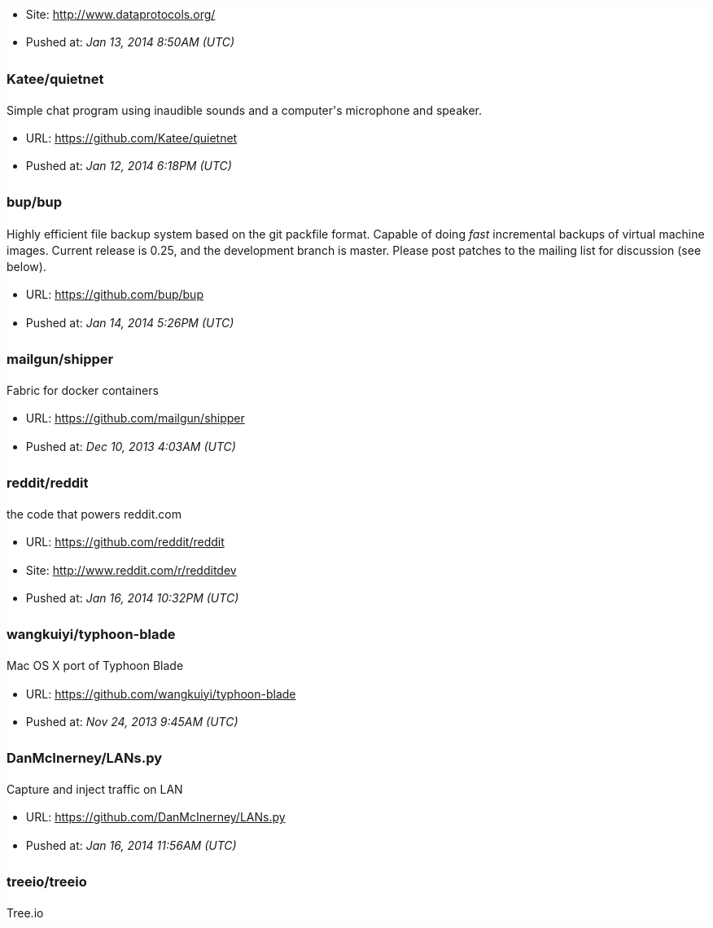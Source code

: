 - Site: <http://www.dataprotocols.org/>

- Pushed at: _Jan 13, 2014 8:50AM (UTC)_

### Katee/quietnet

Simple chat program using inaudible sounds and a computer's microphone and speaker.

- URL: <https://github.com/Katee/quietnet>

- Pushed at: _Jan 12, 2014 6:18PM (UTC)_

### bup/bup

Highly efficient file backup system based on the git packfile format. Capable of doing *fast* incremental backups of virtual machine images.  Current release is 0.25, and the development branch is master.  Please post patches to the mailing list for discussion (see below).

- URL: <https://github.com/bup/bup>

- Pushed at: _Jan 14, 2014 5:26PM (UTC)_

### mailgun/shipper

Fabric for docker containers

- URL: <https://github.com/mailgun/shipper>

- Pushed at: _Dec 10, 2013 4:03AM (UTC)_

### reddit/reddit

the code that powers reddit.com

- URL: <https://github.com/reddit/reddit>

- Site: <http://www.reddit.com/r/redditdev>

- Pushed at: _Jan 16, 2014 10:32PM (UTC)_

### wangkuiyi/typhoon-blade

Mac OS X port of Typhoon Blade

- URL: <https://github.com/wangkuiyi/typhoon-blade>

- Pushed at: _Nov 24, 2013 9:45AM (UTC)_

### DanMcInerney/LANs.py

Capture and inject traffic on LAN

- URL: <https://github.com/DanMcInerney/LANs.py>

- Pushed at: _Jan 16, 2014 11:56AM (UTC)_

### treeio/treeio

Tree.io
